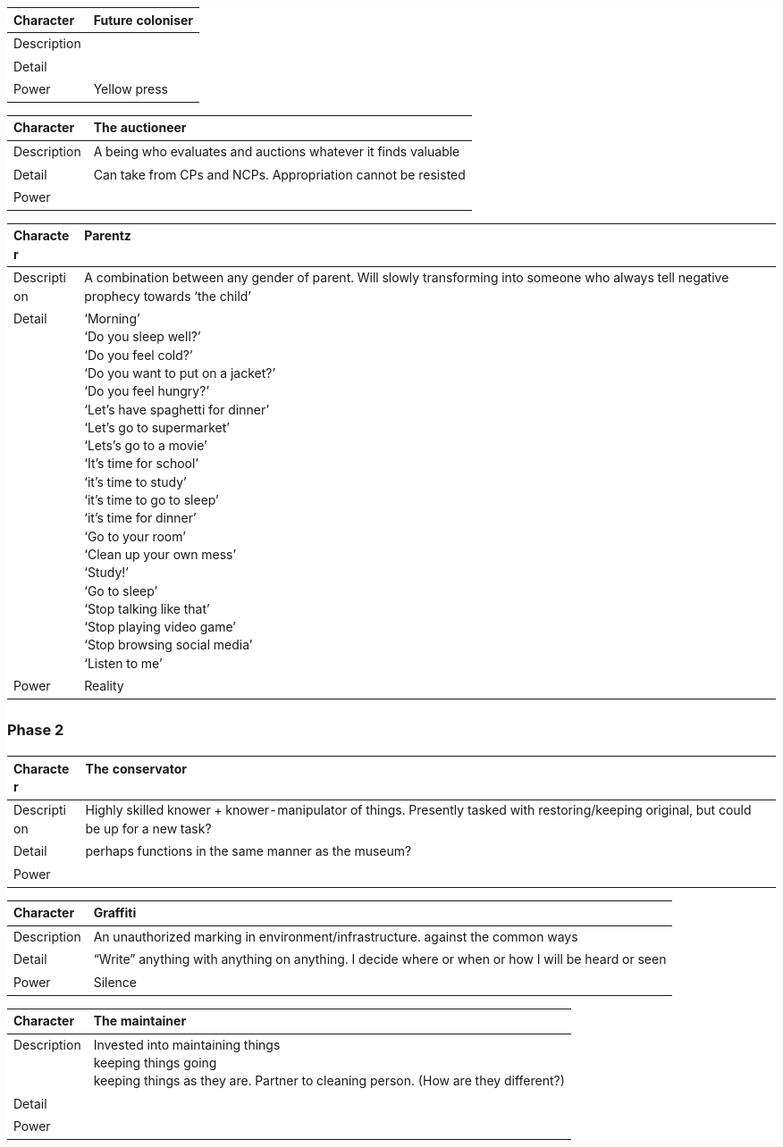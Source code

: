 
|Character  |Future coloniser|
|:----------|:--|
|Description|   |
|Detail     |   |
|Power      |Yellow press|


|Character  |The auctioneer|
|:----------|:--|
|Description|A being who evaluates and auctions whatever it finds valuable|
|Detail     |Can take from CPs and NCPs. Appropriation cannot be resisted|
|Power      |   |


|Character  |Parentz|
|:----------|:--|
|Description|A combination between any gender of parent. Will slowly transforming into someone who always tell negative prophecy towards ‘the child’|
|Detail     |‘Morning’<br>‘Do you sleep well?’<br>‘Do you feel cold?’<br>‘Do you want to put on a jacket?’<br>‘Do you feel hungry?’<br>‘Let’s have spaghetti for dinner’<br>‘Let’s go to supermarket’<br>‘Lets’s go to a movie’<br>‘It’s time for school’<br>‘it’s time to study’<br>‘it’s time to go to sleep’<br>‘it’s time for dinner’<br>‘Go to your room’<br>‘Clean up your own mess’<br>‘Study!’<br>‘Go to sleep’<br>‘Stop talking like that’<br>‘Stop playing video game’<br>‘Stop browsing social media’<br>‘Listen to me’|
|Power      |Reality|


### Phase 2

|Character  |The conservator|
|:----------|:--|
|Description|Highly skilled knower + knower-manipulator of things. Presently tasked with restoring/keeping original, but could be up for a new task?|
|Detail     |perhaps functions in the same manner as the museum?|
|Power      |   |


|Character  |Graffiti|
|:----------|:--|
|Description|An unauthorized marking in environment/infrastructure. against the common ways|
|Detail     |“Write” anything with anything on anything. I decide where or when or how I will be heard or seen|
|Power      |Silence|


|Character  |The maintainer|
|:----------|:--|
|Description|Invested into maintaining things<br>keeping things going<br>keeping things as they are. Partner to cleaning person. (How are they different?)|
|Detail     |   |
|Power      |   |
